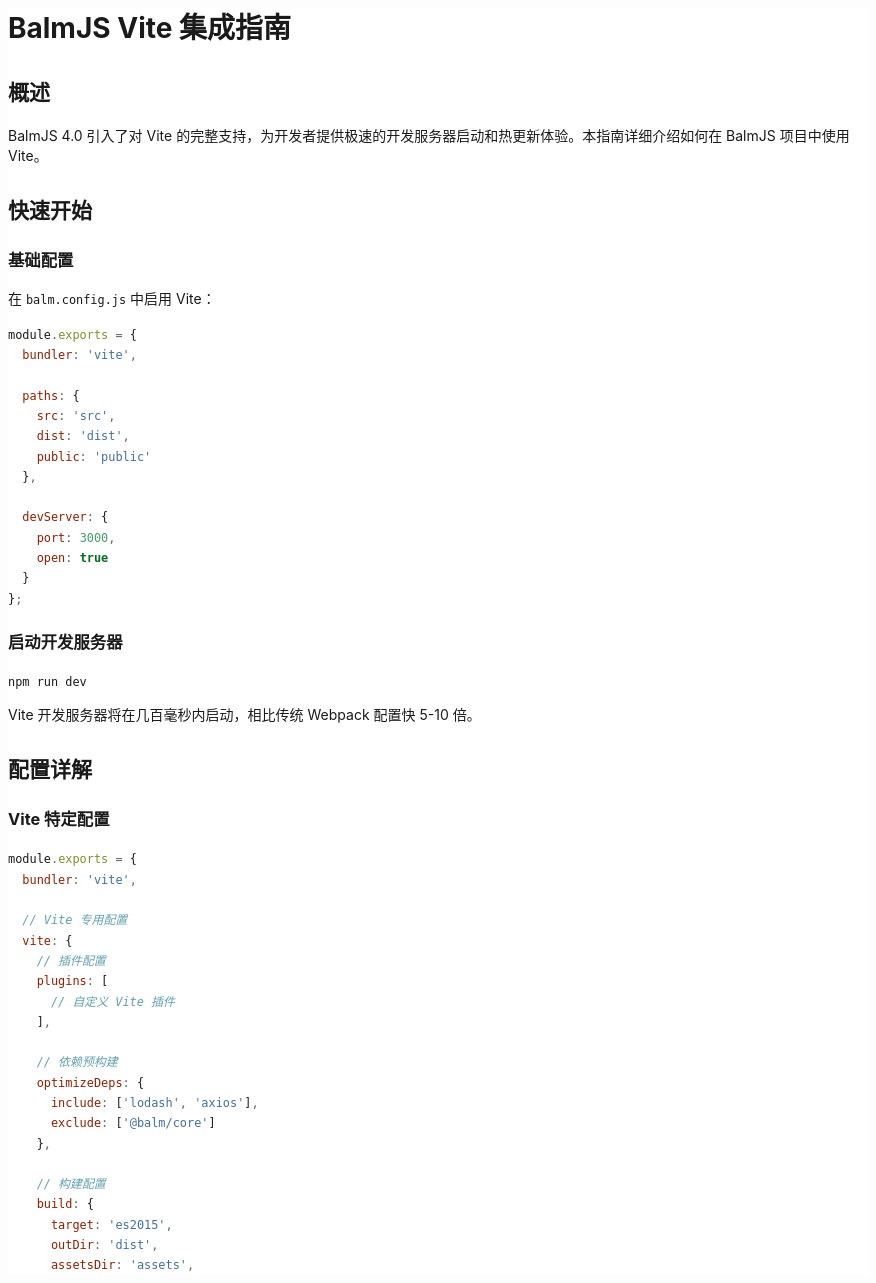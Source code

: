 # BalmJS Vite 集成指南

## 概述

BalmJS 4.0 引入了对 Vite 的完整支持，为开发者提供极速的开发服务器启动和热更新体验。本指南详细介绍如何在 BalmJS 项目中使用 Vite。

## 快速开始

### 基础配置

在 `balm.config.js` 中启用 Vite：

```javascript
module.exports = {
  bundler: 'vite',
  
  paths: {
    src: 'src',
    dist: 'dist',
    public: 'public'
  },
  
  devServer: {
    port: 3000,
    open: true
  }
};
```

### 启动开发服务器

```bash
npm run dev
```

Vite 开发服务器将在几百毫秒内启动，相比传统 Webpack 配置快 5-10 倍。

## 配置详解

### Vite 特定配置

```javascript
module.exports = {
  bundler: 'vite',
  
  // Vite 专用配置
  vite: {
    // 插件配置
    plugins: [
      // 自定义 Vite 插件
    ],
    
    // 依赖预构建
    optimizeDeps: {
      include: ['lodash', 'axios'],
      exclude: ['@balm/core']
    },
    
    // 构建配置
    build: {
      target: 'es2015',
      outDir: 'dist',
      assetsDir: 'assets',
```